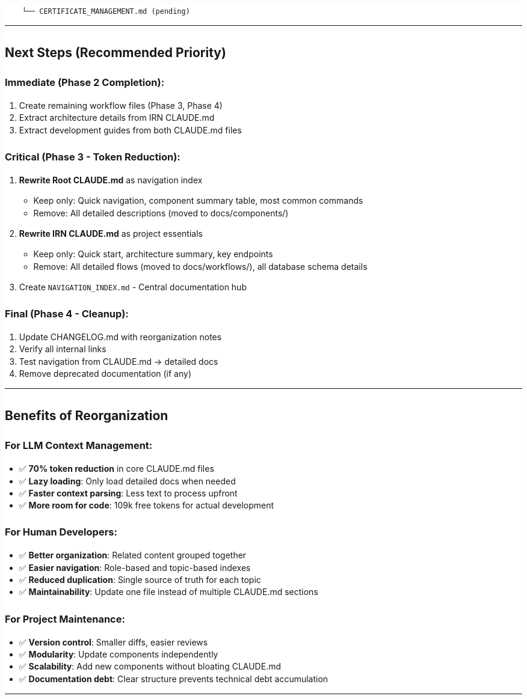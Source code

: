 ```
    └── CERTIFICATE_MANAGEMENT.md (pending)
```

---

## Next Steps (Recommended Priority)

### Immediate (Phase 2 Completion):
1. Create remaining workflow files (Phase 3, Phase 4)
2. Extract architecture details from IRN CLAUDE.md
3. Extract development guides from both CLAUDE.md files

### Critical (Phase 3 - Token Reduction):
1. **Rewrite Root CLAUDE.md** as navigation index
   - Keep only: Quick navigation, component summary table, most common commands
   - Remove: All detailed descriptions (moved to docs/components/)

2. **Rewrite IRN CLAUDE.md** as project essentials
   - Keep only: Quick start, architecture summary, key endpoints
   - Remove: All detailed flows (moved to docs/workflows/), all database schema details

3. Create `NAVIGATION_INDEX.md` - Central documentation hub

### Final (Phase 4 - Cleanup):
1. Update CHANGELOG.md with reorganization notes
2. Verify all internal links
3. Test navigation from CLAUDE.md → detailed docs
4. Remove deprecated documentation (if any)

---

## Benefits of Reorganization

### For LLM Context Management:
- ✅ **70% token reduction** in core CLAUDE.md files
- ✅ **Lazy loading**: Only load detailed docs when needed
- ✅ **Faster context parsing**: Less text to process upfront
- ✅ **More room for code**: 109k free tokens for actual development

### For Human Developers:
- ✅ **Better organization**: Related content grouped together
- ✅ **Easier navigation**: Role-based and topic-based indexes
- ✅ **Reduced duplication**: Single source of truth for each topic
- ✅ **Maintainability**: Update one file instead of multiple CLAUDE.md sections

### For Project Maintenance:
- ✅ **Version control**: Smaller diffs, easier reviews
- ✅ **Modularity**: Update components independently
- ✅ **Scalability**: Add new components without bloating CLAUDE.md
- ✅ **Documentation debt**: Clear structure prevents technical debt accumulation

---
